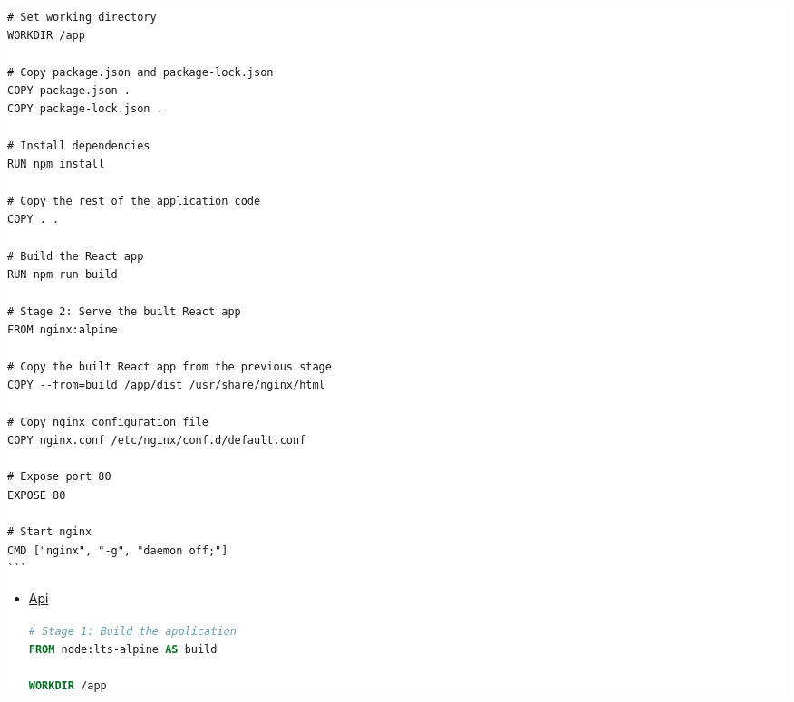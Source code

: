     # Set working directory
    WORKDIR /app

    # Copy package.json and package-lock.json
    COPY package.json .
    COPY package-lock.json .

    # Install dependencies
    RUN npm install

    # Copy the rest of the application code
    COPY . .

    # Build the React app
    RUN npm run build

    # Stage 2: Serve the built React app
    FROM nginx:alpine

    # Copy the built React app from the previous stage
    COPY --from=build /app/dist /usr/share/nginx/html

    # Copy nginx configuration file
    COPY nginx.conf /etc/nginx/conf.d/default.conf

    # Expose port 80
    EXPOSE 80

    # Start nginx
    CMD ["nginx", "-g", "daemon off;"]
    ```
- [Api](./webcrud/api/Dockerfile)

    ```Dockerfile
    # Stage 1: Build the application
    FROM node:lts-alpine AS build

    WORKDIR /app
